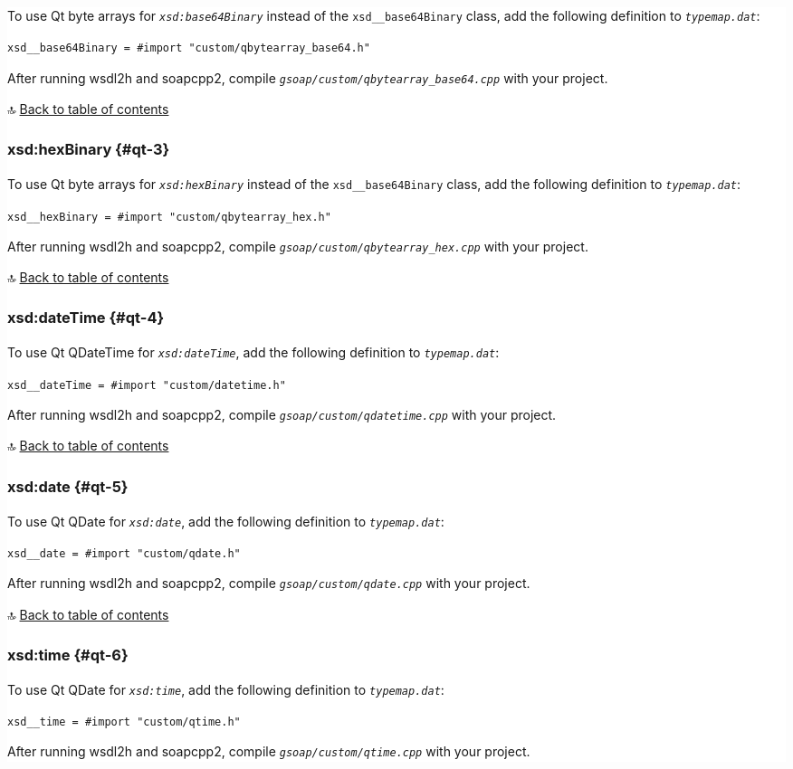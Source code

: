 To use Qt byte arrays for <i>`xsd:base64Binary`</i> instead of the
`xsd__base64Binary` class, add the following definition to <i>`typemap.dat`</i>:

    xsd__base64Binary = #import "custom/qbytearray_base64.h"

After running wsdl2h and soapcpp2, compile <i>`gsoap/custom/qbytearray_base64.cpp`</i> with
your project.

🔝 [Back to table of contents](#)

### xsd:hexBinary                                                        {#qt-3}

To use Qt byte arrays for <i>`xsd:hexBinary`</i> instead of the `xsd__base64Binary`
class, add the following definition to <i>`typemap.dat`</i>:

    xsd__hexBinary = #import "custom/qbytearray_hex.h"

After running wsdl2h and soapcpp2, compile <i>`gsoap/custom/qbytearray_hex.cpp`</i> with
your project.

🔝 [Back to table of contents](#)

### xsd:dateTime                                                         {#qt-4}

To use Qt QDateTime for <i>`xsd:dateTime`</i>, add the following definition to
<i>`typemap.dat`</i>:

    xsd__dateTime = #import "custom/datetime.h"

After running wsdl2h and soapcpp2, compile <i>`gsoap/custom/qdatetime.cpp`</i> with
your project.

🔝 [Back to table of contents](#)

### xsd:date                                                             {#qt-5}

To use Qt QDate for <i>`xsd:date`</i>, add the following definition to
<i>`typemap.dat`</i>:

    xsd__date = #import "custom/qdate.h"

After running wsdl2h and soapcpp2, compile <i>`gsoap/custom/qdate.cpp`</i> with your
project.

🔝 [Back to table of contents](#)

### xsd:time                                                             {#qt-6}

To use Qt QDate for <i>`xsd:time`</i>, add the following definition to
<i>`typemap.dat`</i>:

    xsd__time = #import "custom/qtime.h"

After running wsdl2h and soapcpp2, compile <i>`gsoap/custom/qtime.cpp`</i> with your
project.
